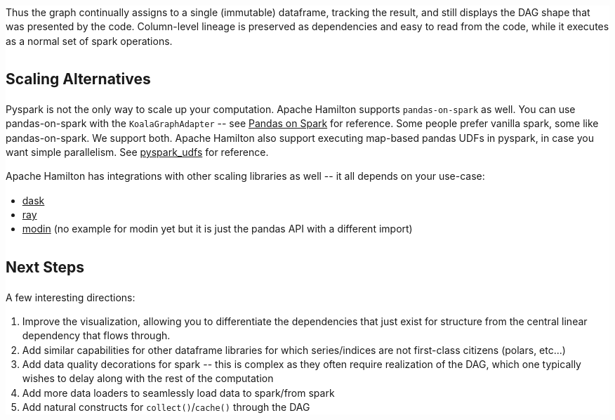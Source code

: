 Thus the graph continually assigns to a single (immutable) dataframe, tracking the result, and still displays the DAG shape
that was presented by the code. Column-level lineage is preserved as dependencies and easy to read from the code, while it executes as a
normal set of spark operations.

## Scaling Alternatives

Pyspark is not the only way to scale up your computation.  Apache Hamilton supports `pandas-on-spark` as well. You can use pandas-on-spark with the `KoalaGraphAdapter` -- see [Pandas on Spark](../pandas_on_spark/README.md) for reference.
Some people prefer vanilla spark, some like pandas-on-spark. We support both. Apache Hamilton also support executing map-based pandas UDFs in pyspark, in case you want simple parallelism. See [pyspark_udfs](../pyspark_udfs/README.md) for reference.

Apache Hamilton has integrations with other scaling libraries as well -- it all depends on your use-case:

- [dask](../../dask/README.md)
- [ray](../../ray/README.md)
- [modin](https://github.com/modin-project/modin) (no example for modin yet but it is just the pandas API with a different import)

## Next Steps
A few interesting directions:
1. Improve the visualization, allowing you to differentiate the dependencies that just exist for structure from the central linear dependency that flows through.
2. Add similar capabilities for other dataframe libraries for which series/indices are not first-class citizens (polars, etc...)
3. Add data quality decorations for spark -- this is complex as they often require realization of the DAG, which one typically wishes to delay along with the rest of the computation
4. Add more data loaders to seamlessly load data to spark/from spark
5. Add natural constructs for `collect()`/`cache()` through the DAG

